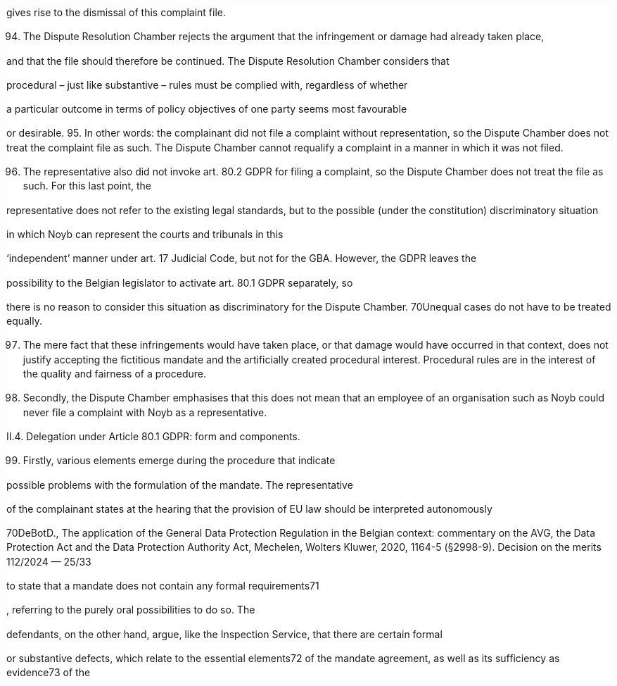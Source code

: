 gives rise to the dismissal of this complaint file.

94. The Dispute Resolution Chamber rejects the argument that the infringement or damage had already taken place,

and that the file should therefore be continued. The Dispute Resolution Chamber considers that

procedural – just like substantive – rules must be complied with, regardless of whether

a particular outcome in terms of policy objectives of one party seems most favourable

or desirable. 95. In other words: the complainant did not file a complaint without representation, so the Dispute Chamber does not treat the complaint file as such. The Dispute Chamber cannot requalify a complaint in a manner in which it was not filed.

96. The representative also did not invoke art. 80.2 GDPR for filing a complaint, so the Dispute Chamber does not treat the file as such. For this last point, the

representative does not refer to the existing legal standards, but to the possible (under the constitution) discriminatory situation

in which Noyb can represent the courts and tribunals in this

‘independent’ manner under art. 17 Judicial Code, but not for the GBA. However, the GDPR leaves the

possibility to the Belgian legislator to activate art. 80.1 GDPR separately, so

there is no reason to consider this situation as discriminatory for the Dispute Chamber. 70Unequal cases do not have to be treated equally.

97. The mere fact that these infringements would have taken place, or that damage would have occurred in that context, does not justify accepting the fictitious mandate and the artificially created procedural interest. Procedural rules are in the interest of the quality and fairness of a procedure.

98. Secondly, the Dispute Chamber emphasises that this does not mean that an employee of an organisation such as Noyb could never file a complaint with Noyb as a representative.

II.4. Delegation under Article 80.1 GDPR: form and components.

99. Firstly, various elements emerge during the procedure that indicate

possible problems with the formulation of the mandate. The representative

of the complainant states at the hearing that the provision of EU law should be interpreted autonomously

70DeBotD., The application of the General Data Protection Regulation in the Belgian context: commentary on the
AVG, the Data Protection Act and the Data Protection Authority Act, Mechelen, Wolters Kluwer, 2020, 1164-5
(§2998-9). Decision on the merits 112/2024 — 25/33

to state that a mandate does not contain any formal requirements71

, referring to the purely oral possibilities to do so. The

defendants, on the other hand, argue, like the Inspection Service, that there are certain formal

or substantive defects, which relate to the essential elements72 of the mandate agreement, as well as its sufficiency as evidence73 of the
